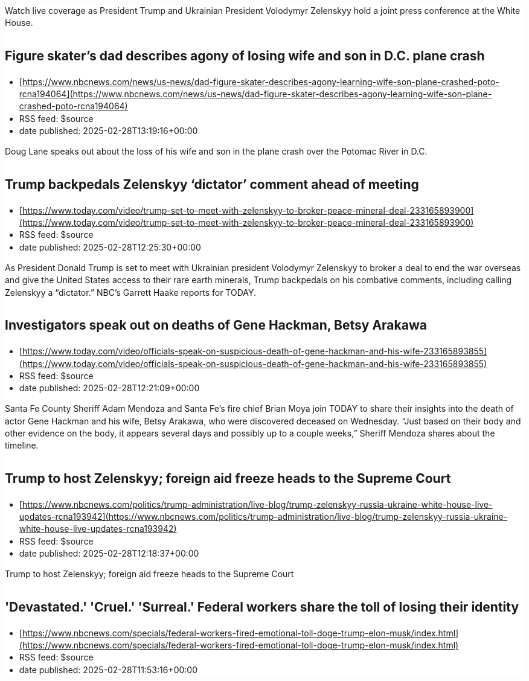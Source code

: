 Watch live coverage as President Trump and Ukrainian President Volodymyr Zelenskyy hold a joint press conference at the White House.

## Figure skater’s dad describes agony of losing wife and son in D.C. plane crash
 - [https://www.nbcnews.com/news/us-news/dad-figure-skater-describes-agony-learning-wife-son-plane-crashed-poto-rcna194064](https://www.nbcnews.com/news/us-news/dad-figure-skater-describes-agony-learning-wife-son-plane-crashed-poto-rcna194064)
 - RSS feed: $source
 - date published: 2025-02-28T13:19:16+00:00

Doug Lane speaks out about the loss of  his wife and son in the plane crash over the Potomac River in D.C.

## Trump backpedals Zelenskyy ‘dictator’ comment ahead of meeting
 - [https://www.today.com/video/trump-set-to-meet-with-zelenskyy-to-broker-peace-mineral-deal-233165893900](https://www.today.com/video/trump-set-to-meet-with-zelenskyy-to-broker-peace-mineral-deal-233165893900)
 - RSS feed: $source
 - date published: 2025-02-28T12:25:30+00:00

As President Donald Trump is set to meet with Ukrainian president Volodymyr Zelenskyy to broker a deal to end the war overseas and give the United States access to their rare earth minerals, Trump backpedals on his combative comments, including calling Zelenskyy a “dictator.” NBC’s Garrett Haake reports for TODAY.

## Investigators speak out on deaths of Gene Hackman, Betsy Arakawa
 - [https://www.today.com/video/officials-speak-on-suspicious-death-of-gene-hackman-and-his-wife-233165893855](https://www.today.com/video/officials-speak-on-suspicious-death-of-gene-hackman-and-his-wife-233165893855)
 - RSS feed: $source
 - date published: 2025-02-28T12:21:09+00:00

Santa Fe County Sheriff Adam Mendoza and Santa Fe’s fire chief Brian Moya join TODAY to share their insights into the death of actor Gene Hackman and his wife, Betsy Arakawa, who were discovered deceased on Wednesday. “Just based on their body and other evidence on the body, it appears several days and possibly up to a couple weeks,” Sheriff Mendoza shares about the timeline.

## Trump to host Zelenskyy; foreign aid freeze heads to the Supreme Court
 - [https://www.nbcnews.com/politics/trump-administration/live-blog/trump-zelenskyy-russia-ukraine-white-house-live-updates-rcna193942](https://www.nbcnews.com/politics/trump-administration/live-blog/trump-zelenskyy-russia-ukraine-white-house-live-updates-rcna193942)
 - RSS feed: $source
 - date published: 2025-02-28T12:18:37+00:00

Trump to host Zelenskyy; foreign aid freeze heads to the Supreme Court

## 'Devastated.' 'Cruel.' 'Surreal.' Federal workers share the toll of losing their identity
 - [https://www.nbcnews.com/specials/federal-workers-fired-emotional-toll-doge-trump-elon-musk/index.html](https://www.nbcnews.com/specials/federal-workers-fired-emotional-toll-doge-trump-elon-musk/index.html)
 - RSS feed: $source
 - date published: 2025-02-28T11:53:16+00:00
